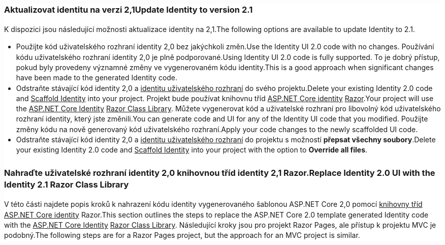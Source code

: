 ### <a name="update-identity-to-version-21"></a><span data-ttu-id="2ec2c-212">Aktualizovat identitu na verzi 2,1</span><span class="sxs-lookup"><span data-stu-id="2ec2c-212">Update Identity to version 2.1</span></span>

<span data-ttu-id="2ec2c-213">K dispozici jsou následující možnosti aktualizace identity na 2,1.</span><span class="sxs-lookup"><span data-stu-id="2ec2c-213">The following options are available to update Identity to 2.1.</span></span>

* <span data-ttu-id="2ec2c-214">Použijte kód uživatelského rozhraní identity 2,0 bez jakýchkoli změn.</span><span class="sxs-lookup"><span data-stu-id="2ec2c-214">Use the Identity UI 2.0 code with no changes.</span></span> <span data-ttu-id="2ec2c-215">Používání kódu uživatelského rozhraní identity 2,0 je plně podporované.</span><span class="sxs-lookup"><span data-stu-id="2ec2c-215">Using Identity UI 2.0 code is fully supported.</span></span> <span data-ttu-id="2ec2c-216">To je dobrý přístup, pokud byly provedeny významné změny ve vygenerovaném kódu identity.</span><span class="sxs-lookup"><span data-stu-id="2ec2c-216">This is a good approach when significant changes have been made to the generated Identity code.</span></span>
* <span data-ttu-id="2ec2c-217">Odstraňte stávající kód identity 2,0 a [identitu uživatelského rozhraní](xref:security/authentication/scaffold-identity) do svého projektu.</span><span class="sxs-lookup"><span data-stu-id="2ec2c-217">Delete your existing Identity 2.0 code and [Scaffold Identity](xref:security/authentication/scaffold-identity) into your project.</span></span> <span data-ttu-id="2ec2c-218">Projekt bude používat knihovnu tříd [ASP.NET Core identity](xref:security/authentication/identity) [Razor](xref:razor-pages/ui-class).</span><span class="sxs-lookup"><span data-stu-id="2ec2c-218">Your project will use the [ASP.NET Core Identity](xref:security/authentication/identity) [Razor Class Library](xref:razor-pages/ui-class).</span></span> <span data-ttu-id="2ec2c-219">Můžete vygenerovat kód a uživatelské rozhraní pro libovolný kód uživatelského rozhraní identity, který jste změnili.</span><span class="sxs-lookup"><span data-stu-id="2ec2c-219">You can generate code and UI for any of the Identity UI code that you modified.</span></span> <span data-ttu-id="2ec2c-220">Použijte změny kódu na nově generovaný kód uživatelského rozhraní.</span><span class="sxs-lookup"><span data-stu-id="2ec2c-220">Apply your code changes to the newly scaffolded UI code.</span></span>
* <span data-ttu-id="2ec2c-221">Odstraňte stávající kód identity 2,0 a [identitu uživatelského rozhraní](xref:security/authentication/scaffold-identity) do projektu s možností **přepsat všechny soubory**.</span><span class="sxs-lookup"><span data-stu-id="2ec2c-221">Delete your existing Identity 2.0 code and [Scaffold Identity](xref:security/authentication/scaffold-identity) into your project with the option to **Override all files**.</span></span>

### <a name="replace-identity-20-ui-with-the-identity-21-razor-class-library"></a><span data-ttu-id="2ec2c-222">Nahraďte uživatelské rozhraní identity 2,0 knihovnou tříd identity 2,1 Razor.</span><span class="sxs-lookup"><span data-stu-id="2ec2c-222">Replace Identity 2.0 UI with the Identity 2.1 Razor Class Library</span></span>

<span data-ttu-id="2ec2c-223">V této části najdete popis kroků k nahrazení kódu identity vygenerovaného šablonou ASP.NET Core 2,0 pomocí [knihovny tříd](xref:razor-pages/ui-class) [ASP.NET Core identity](xref:security/authentication/identity) Razor.</span><span class="sxs-lookup"><span data-stu-id="2ec2c-223">This section outlines the steps to replace the ASP.NET Core 2.0 template generated Identity code with the [ASP.NET Core Identity](xref:security/authentication/identity) [Razor Class Library](xref:razor-pages/ui-class).</span></span> <span data-ttu-id="2ec2c-224">Následující kroky jsou pro projekt Razor Pages, ale přístup k projektu MVC je podobný.</span><span class="sxs-lookup"><span data-stu-id="2ec2c-224">The following steps are for a Razor Pages project, but the approach for an MVC project is similar.</span></span>
